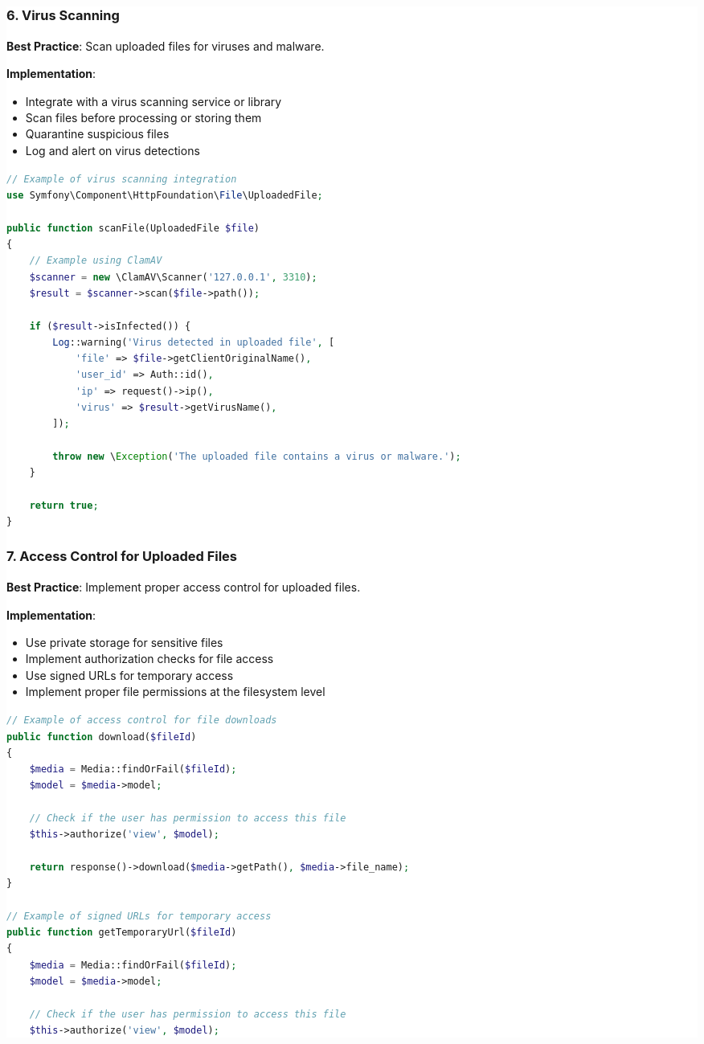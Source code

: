 ### 6. Virus Scanning

**Best Practice**: Scan uploaded files for viruses and malware.

**Implementation**:
- Integrate with a virus scanning service or library
- Scan files before processing or storing them
- Quarantine suspicious files
- Log and alert on virus detections

```php
// Example of virus scanning integration
use Symfony\Component\HttpFoundation\File\UploadedFile;

public function scanFile(UploadedFile $file)
{
    // Example using ClamAV
    $scanner = new \ClamAV\Scanner('127.0.0.1', 3310);
    $result = $scanner->scan($file->path());
    
    if ($result->isInfected()) {
        Log::warning('Virus detected in uploaded file', [
            'file' => $file->getClientOriginalName(),
            'user_id' => Auth::id(),
            'ip' => request()->ip(),
            'virus' => $result->getVirusName(),
        ]);
        
        throw new \Exception('The uploaded file contains a virus or malware.');
    }
    
    return true;
}
```

### 7. Access Control for Uploaded Files

**Best Practice**: Implement proper access control for uploaded files.

**Implementation**:
- Use private storage for sensitive files
- Implement authorization checks for file access
- Use signed URLs for temporary access
- Implement proper file permissions at the filesystem level

```php
// Example of access control for file downloads
public function download($fileId)
{
    $media = Media::findOrFail($fileId);
    $model = $media->model;
    
    // Check if the user has permission to access this file
    $this->authorize('view', $model);
    
    return response()->download($media->getPath(), $media->file_name);
}

// Example of signed URLs for temporary access
public function getTemporaryUrl($fileId)
{
    $media = Media::findOrFail($fileId);
    $model = $media->model;
    
    // Check if the user has permission to access this file
    $this->authorize('view', $model);
```